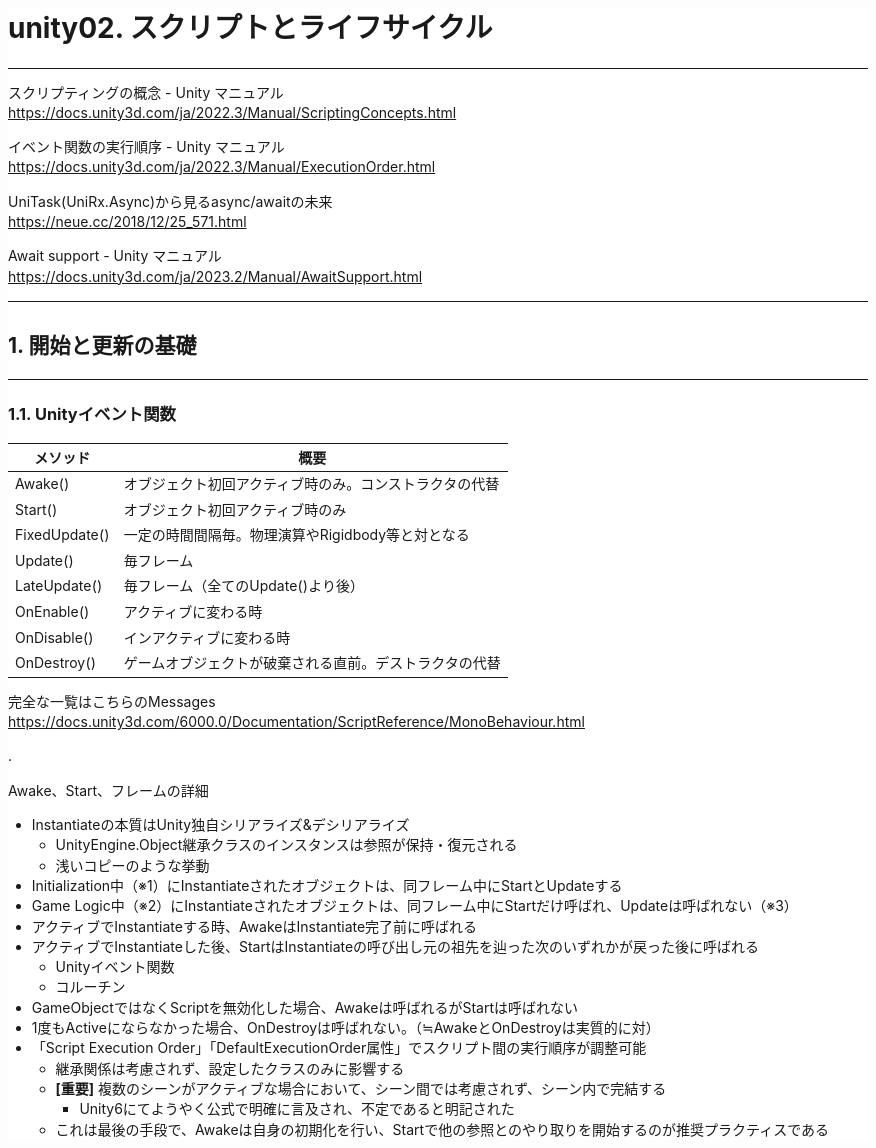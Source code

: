 # unity02. スクリプトとライフサイクル
________________________________________
スクリプティングの概念 - Unity マニュアル  
https://docs.unity3d.com/ja/2022.3/Manual/ScriptingConcepts.html

イベント関数の実行順序 - Unity マニュアル  
https://docs.unity3d.com/ja/2022.3/Manual/ExecutionOrder.html

UniTask(UniRx.Async)から見るasync/awaitの未来  
https://neue.cc/2018/12/25_571.html

Await support - Unity マニュアル  
https://docs.unity3d.com/ja/2023.2/Manual/AwaitSupport.html
________________________________________
## 1. 開始と更新の基礎
________________________________________
### 1.1. Unityイベント関数

メソッド     |概要
-------------|---------------------------------------------------
Awake()      |オブジェクト初回アクティブ時のみ。コンストラクタの代替
Start()      |オブジェクト初回アクティブ時のみ
FixedUpdate()|一定の時間間隔毎。物理演算やRigidbody等と対となる
Update()     |毎フレーム
LateUpdate() |毎フレーム（全てのUpdate()より後）
OnEnable()   |アクティブに変わる時
OnDisable()  |インアクティブに変わる時
OnDestroy()  |ゲームオブジェクトが破棄される直前。デストラクタの代替

完全な一覧はこちらのMessages  
https://docs.unity3d.com/6000.0/Documentation/ScriptReference/MonoBehaviour.html

.

Awake、Start、フレームの詳細

- Instantiateの本質はUnity独自シリアライズ&デシリアライズ
    - UnityEngine.Object継承クラスのインスタンスは参照が保持・復元される
    - 浅いコピーのような挙動
- Initialization中（※1）にInstantiateされたオブジェクトは、同フレーム中にStartとUpdateする
- Game Logic中（※2）にInstantiateされたオブジェクトは、同フレーム中にStartだけ呼ばれ、Updateは呼ばれない（※3）
- アクティブでInstantiateする時、AwakeはInstantiate完了前に呼ばれる
- アクティブでInstantiateした後、StartはInstantiateの呼び出し元の祖先を辿った次のいずれかが戻った後に呼ばれる
    - Unityイベント関数
    - コルーチン
- GameObjectではなくScriptを無効化した場合、Awakeは呼ばれるがStartは呼ばれない
- 1度もActiveにならなかった場合、OnDestroyは呼ばれない。（≒AwakeとOnDestroyは実質的に対）
- 「Script Execution Order」「DefaultExecutionOrder属性」でスクリプト間の実行順序が調整可能
    - 継承関係は考慮されず、設定したクラスのみに影響する
    - **[重要]** 複数のシーンがアクティブな場合において、シーン間では考慮されず、シーン内で完結する
        - Unity6にてようやく公式で明確に言及され、不定であると明記された
    - これは最後の手段で、Awakeは自身の初期化を行い、Startで他の参照とのやり取りを開始するのが推奨プラクティスである
